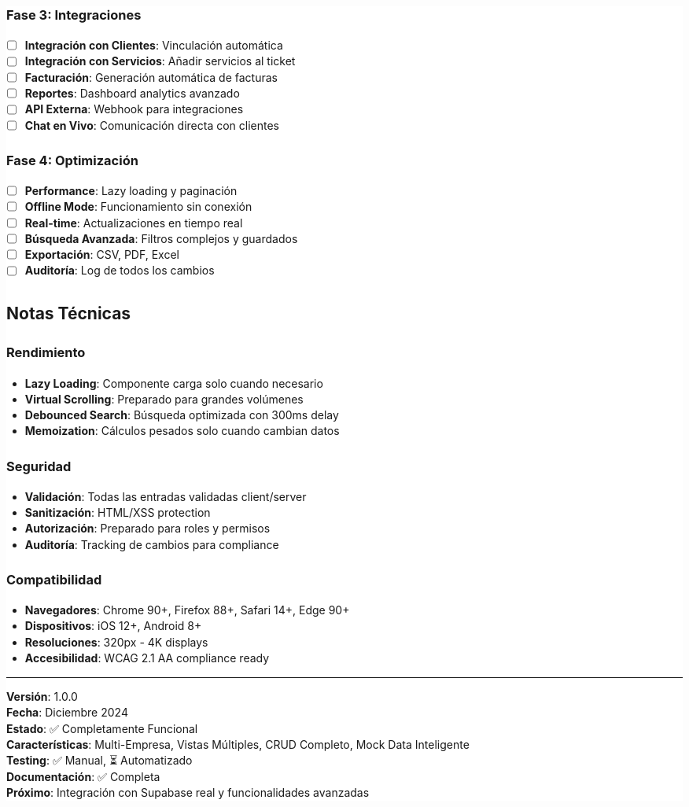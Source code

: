 ### Fase 3: Integraciones
- [ ] **Integración con Clientes**: Vinculación automática
- [ ] **Integración con Servicios**: Añadir servicios al ticket
- [ ] **Facturación**: Generación automática de facturas
- [ ] **Reportes**: Dashboard analytics avanzado
- [ ] **API Externa**: Webhook para integraciones
- [ ] **Chat en Vivo**: Comunicación directa con clientes

### Fase 4: Optimización
- [ ] **Performance**: Lazy loading y paginación
- [ ] **Offline Mode**: Funcionamiento sin conexión
- [ ] **Real-time**: Actualizaciones en tiempo real
- [ ] **Búsqueda Avanzada**: Filtros complejos y guardados
- [ ] **Exportación**: CSV, PDF, Excel
- [ ] **Auditoría**: Log de todos los cambios

## Notas Técnicas

### Rendimiento
- **Lazy Loading**: Componente carga solo cuando necesario
- **Virtual Scrolling**: Preparado para grandes volúmenes
- **Debounced Search**: Búsqueda optimizada con 300ms delay
- **Memoization**: Cálculos pesados solo cuando cambian datos

### Seguridad
- **Validación**: Todas las entradas validadas client/server
- **Sanitización**: HTML/XSS protection
- **Autorización**: Preparado para roles y permisos
- **Auditoría**: Tracking de cambios para compliance

### Compatibilidad
- **Navegadores**: Chrome 90+, Firefox 88+, Safari 14+, Edge 90+
- **Dispositivos**: iOS 12+, Android 8+
- **Resoluciones**: 320px - 4K displays
- **Accesibilidad**: WCAG 2.1 AA compliance ready

---

**Versión**: 1.0.0  
**Fecha**: Diciembre 2024  
**Estado**: ✅ Completamente Funcional  
**Características**: Multi-Empresa, Vistas Múltiples, CRUD Completo, Mock Data Inteligente  
**Testing**: ✅ Manual, ⏳ Automatizado  
**Documentación**: ✅ Completa  
**Próximo**: Integración con Supabase real y funcionalidades avanzadas
